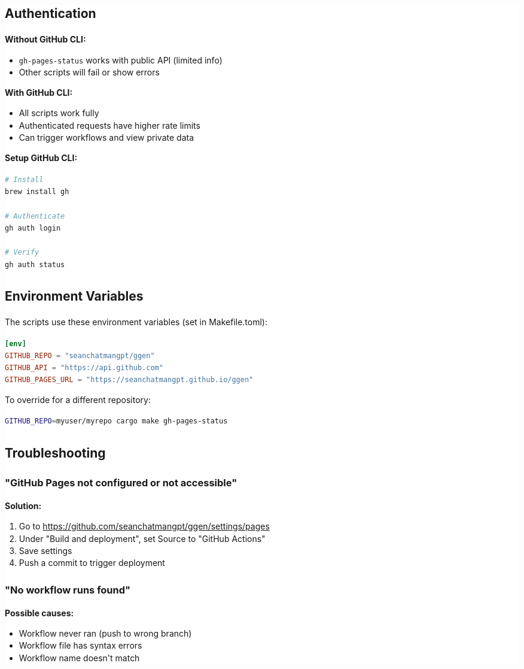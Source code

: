 ## Authentication

**Without GitHub CLI:**
- `gh-pages-status` works with public API (limited info)
- Other scripts will fail or show errors

**With GitHub CLI:**
- All scripts work fully
- Authenticated requests have higher rate limits
- Can trigger workflows and view private data

**Setup GitHub CLI:**
```bash
# Install
brew install gh

# Authenticate
gh auth login

# Verify
gh auth status
```

## Environment Variables

The scripts use these environment variables (set in Makefile.toml):

```toml
[env]
GITHUB_REPO = "seanchatmangpt/ggen"
GITHUB_API = "https://api.github.com"
GITHUB_PAGES_URL = "https://seanchatmangpt.github.io/ggen"
```

To override for a different repository:
```bash
GITHUB_REPO=myuser/myrepo cargo make gh-pages-status
```

## Troubleshooting

### "GitHub Pages not configured or not accessible"

**Solution:**
1. Go to https://github.com/seanchatmangpt/ggen/settings/pages
2. Under "Build and deployment", set Source to "GitHub Actions"
3. Save settings
4. Push a commit to trigger deployment

### "No workflow runs found"

**Possible causes:**
- Workflow never ran (push to wrong branch)
- Workflow file has syntax errors
- Workflow name doesn't match
